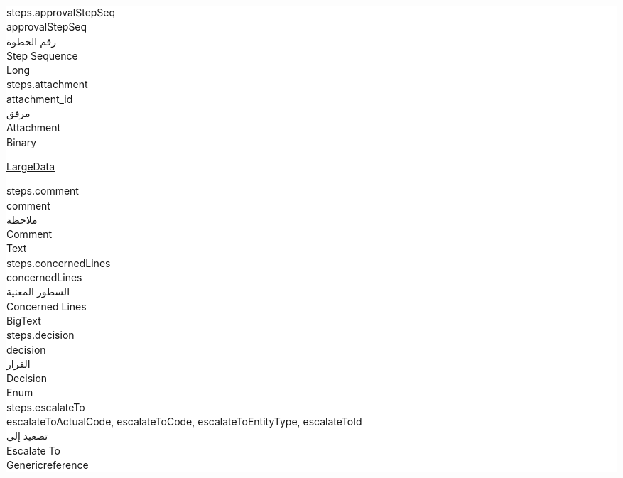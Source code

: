 </div>

<div class="row searchable" id="steps.approvalStepSeq">
<div class="cell" data-label="Property">steps.approvalStepSeq</div>
<div class="cell" data-label="Column">approvalStepSeq</div>
<div class="cell" data-label="Arabic">رقم الخطوة</div>
<div class="cell" data-label="English">Step Sequence</div>
<div class="cell" data-label="Type">Long</div>

</div>

<div class="row searchable" id="steps.attachment">
<div class="cell" data-label="Property">steps.attachment</div>
<div class="cell" data-label="Column">attachment_id</div>
<div class="cell" data-label="Arabic">مرفق</div>
<div class="cell" data-label="English">Attachment</div>
<div class="cell" data-label="Type">Binary</div>
<div class="cell" data-label="Foreign Table">

 [LargeData](/entities/system-tables/LargeData.md) 
</div>
</div>

<div class="row searchable" id="steps.comment">
<div class="cell" data-label="Property">steps.comment</div>
<div class="cell" data-label="Column">comment</div>
<div class="cell" data-label="Arabic">ملاحظة</div>
<div class="cell" data-label="English">Comment</div>
<div class="cell" data-label="Type">Text</div>

</div>

<div class="row searchable" id="steps.concernedLines">
<div class="cell" data-label="Property">steps.concernedLines</div>
<div class="cell" data-label="Column">concernedLines</div>
<div class="cell" data-label="Arabic">السطور المعنية</div>
<div class="cell" data-label="English">Concerned Lines</div>
<div class="cell" data-label="Type">BigText</div>

</div>

<div class="row searchable" id="steps.decision">
<div class="cell" data-label="Property">steps.decision</div>
<div class="cell" data-label="Column">decision</div>
<div class="cell" data-label="Arabic">القرار</div>
<div class="cell" data-label="English">Decision</div>
<div class="cell" data-label="Type">Enum</div>

</div>

<div class="row searchable" id="steps.escalateTo">
<div class="cell" data-label="Property">steps.escalateTo</div>
<div class="cell gen-ref-column" data-label="Column">escalateToActualCode,  escalateToCode,  escalateToEntityType,  escalateToId</div>
<div class="cell" data-label="Arabic">تصعيد إلى</div>
<div class="cell" data-label="English">Escalate To</div>
<div class="cell" data-label="Type">Genericreference</div>
